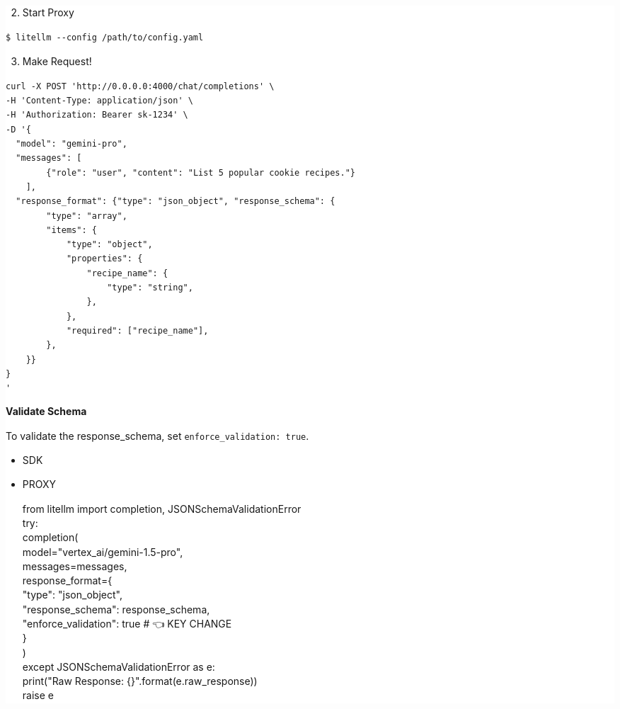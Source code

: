 
  2. Start Proxy

    
    
    $ litellm --config /path/to/config.yaml  
    

  3. Make Request!

    
    
    curl -X POST 'http://0.0.0.0:4000/chat/completions' \  
    -H 'Content-Type: application/json' \  
    -H 'Authorization: Bearer sk-1234' \  
    -D '{  
      "model": "gemini-pro",  
      "messages": [  
            {"role": "user", "content": "List 5 popular cookie recipes."}  
        ],  
      "response_format": {"type": "json_object", "response_schema": {   
            "type": "array",  
            "items": {  
                "type": "object",  
                "properties": {  
                    "recipe_name": {  
                        "type": "string",  
                    },  
                },  
                "required": ["recipe_name"],  
            },  
        }}  
    }  
    '  
    

**Validate Schema**

To validate the response_schema, set `enforce_validation: true`.

  * SDK
  * PROXY

    
    
    from litellm import completion, JSONSchemaValidationError  
    try:   
    	completion(  
        model="vertex_ai/gemini-1.5-pro",   
        messages=messages,   
        response_format={  
            "type": "json_object",   
            "response_schema": response_schema,  
            "enforce_validation": true # 👈 KEY CHANGE  
        }  
    	)  
    except JSONSchemaValidationError as e:   
    	print("Raw Response: {}".format(e.raw_response))  
    	raise e  
    